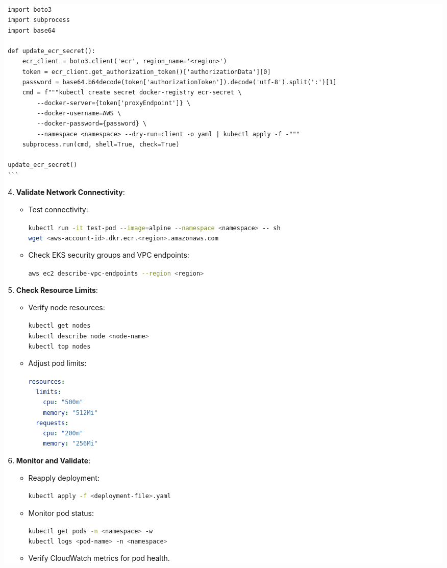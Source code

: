      import boto3
     import subprocess
     import base64

     def update_ecr_secret():
         ecr_client = boto3.client('ecr', region_name='<region>')
         token = ecr_client.get_authorization_token()['authorizationData'][0]
         password = base64.b64decode(token['authorizationToken']).decode('utf-8').split(':')[1]
         cmd = f"""kubectl create secret docker-registry ecr-secret \
             --docker-server={token['proxyEndpoint']} \
             --docker-username=AWS \
             --docker-password={password} \
             --namespace <namespace> --dry-run=client -o yaml | kubectl apply -f -"""
         subprocess.run(cmd, shell=True, check=True)

     update_ecr_secret()
     ```

4. **Validate Network Connectivity**:
   - Test connectivity:
     ```bash
     kubectl run -it test-pod --image=alpine --namespace <namespace> -- sh
     wget <aws-account-id>.dkr.ecr.<region>.amazonaws.com
     ```
   - Check EKS security groups and VPC endpoints:
     ```bash
     aws ec2 describe-vpc-endpoints --region <region>
     ```

5. **Check Resource Limits**:
   - Verify node resources:
     ```bash
     kubectl get nodes
     kubectl describe node <node-name>
     kubectl top nodes
     ```
   - Adjust pod limits:
     ```yaml
     resources:
       limits:
         cpu: "500m"
         memory: "512Mi"
       requests:
         cpu: "200m"
         memory: "256Mi"
     ```

6. **Monitor and Validate**:
   - Reapply deployment:
     ```bash
     kubectl apply -f <deployment-file>.yaml
     ```
   - Monitor pod status:
     ```bash
     kubectl get pods -n <namespace> -w
     kubectl logs <pod-name> -n <namespace>
     ```
   - Verify CloudWatch metrics for pod health.
